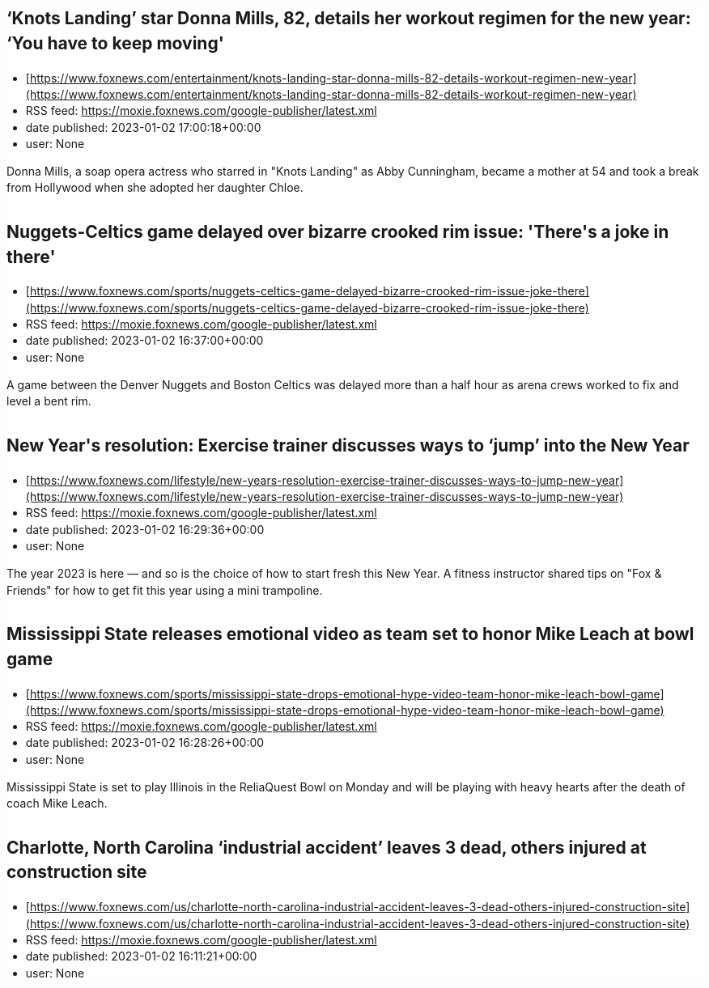 ## ‘Knots Landing’ star Donna Mills, 82, details her workout regimen for the new year: ‘You have to keep moving'
 - [https://www.foxnews.com/entertainment/knots-landing-star-donna-mills-82-details-workout-regimen-new-year](https://www.foxnews.com/entertainment/knots-landing-star-donna-mills-82-details-workout-regimen-new-year)
 - RSS feed: https://moxie.foxnews.com/google-publisher/latest.xml
 - date published: 2023-01-02 17:00:18+00:00
 - user: None

Donna Mills, a soap opera actress who starred in "Knots Landing" as Abby Cunningham, became a mother at 54 and took a break from Hollywood when she adopted her daughter Chloe.

## Nuggets-Celtics game delayed over bizarre crooked rim issue: 'There's a joke in there'
 - [https://www.foxnews.com/sports/nuggets-celtics-game-delayed-bizarre-crooked-rim-issue-joke-there](https://www.foxnews.com/sports/nuggets-celtics-game-delayed-bizarre-crooked-rim-issue-joke-there)
 - RSS feed: https://moxie.foxnews.com/google-publisher/latest.xml
 - date published: 2023-01-02 16:37:00+00:00
 - user: None

A game between the Denver Nuggets and Boston Celtics was delayed more than a half hour as arena crews worked to fix and level a bent rim.

## New Year's resolution: Exercise trainer discusses ways to ‘jump’ into the New Year
 - [https://www.foxnews.com/lifestyle/new-years-resolution-exercise-trainer-discusses-ways-to-jump-new-year](https://www.foxnews.com/lifestyle/new-years-resolution-exercise-trainer-discusses-ways-to-jump-new-year)
 - RSS feed: https://moxie.foxnews.com/google-publisher/latest.xml
 - date published: 2023-01-02 16:29:36+00:00
 - user: None

The year 2023 is here — and so is the choice of how to start fresh this New Year. A fitness instructor shared tips on "Fox & Friends" for how to get fit this year using a mini trampoline.

## Mississippi State releases emotional video as team set to honor Mike Leach at bowl game
 - [https://www.foxnews.com/sports/mississippi-state-drops-emotional-hype-video-team-honor-mike-leach-bowl-game](https://www.foxnews.com/sports/mississippi-state-drops-emotional-hype-video-team-honor-mike-leach-bowl-game)
 - RSS feed: https://moxie.foxnews.com/google-publisher/latest.xml
 - date published: 2023-01-02 16:28:26+00:00
 - user: None

Mississippi State is set to play Illinois in the ReliaQuest Bowl on Monday and will be playing with heavy hearts after the death of coach Mike Leach.

## Charlotte, North Carolina ‘industrial accident’ leaves 3 dead, others injured at construction site
 - [https://www.foxnews.com/us/charlotte-north-carolina-industrial-accident-leaves-3-dead-others-injured-construction-site](https://www.foxnews.com/us/charlotte-north-carolina-industrial-accident-leaves-3-dead-others-injured-construction-site)
 - RSS feed: https://moxie.foxnews.com/google-publisher/latest.xml
 - date published: 2023-01-02 16:11:21+00:00
 - user: None
